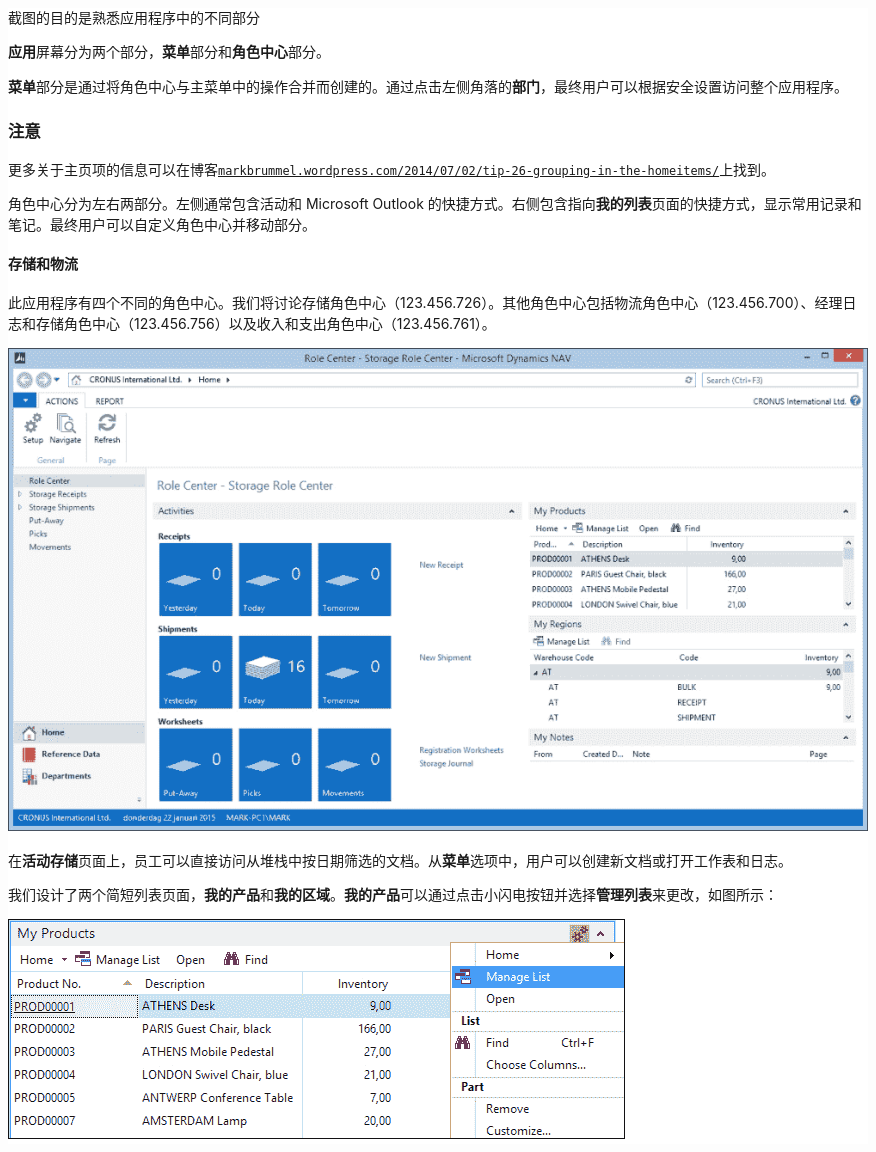 截图的目的是熟悉应用程序中的不同部分

**应用**屏幕分为两个部分，**菜单**部分和**角色中心**部分。

**菜单**部分是通过将角色中心与主菜单中的操作合并而创建的。通过点击左侧角落的**部门**，最终用户可以根据安全设置访问整个应用程序。

### 注意

更多关于主页项的信息可以在博客[`markbrummel.wordpress.com/2014/07/02/tip-26-grouping-in-the-homeitems/`](https://markbrummel.wordpress.com/2014/07/02/tip-26-grouping-in-the-homeitems/)上找到。

角色中心分为左右两部分。左侧通常包含活动和 Microsoft Outlook 的快捷方式。右侧包含指向**我的列表**页面的快捷方式，显示常用记录和笔记。最终用户可以自定义角色中心并移动部分。

#### 存储和物流

此应用程序有四个不同的角色中心。我们将讨论存储角色中心（123.456.726）。其他角色中心包括物流角色中心（123.456.700）、经理日志和存储角色中心（123.456.756）以及收入和支出角色中心（123.456.761）。

![存储和物流](img/0365EN_10_05.jpg)

在**活动存储**页面上，员工可以直接访问从堆栈中按日期筛选的文档。从**菜单**选项中，用户可以创建新文档或打开工作表和日志。

我们设计了两个简短列表页面，**我的产品**和**我的区域**。**我的产品**可以通过点击小闪电按钮并选择**管理列表**来更改，如图所示：

![存储和物流](img/0365EN_10_06.jpg)
